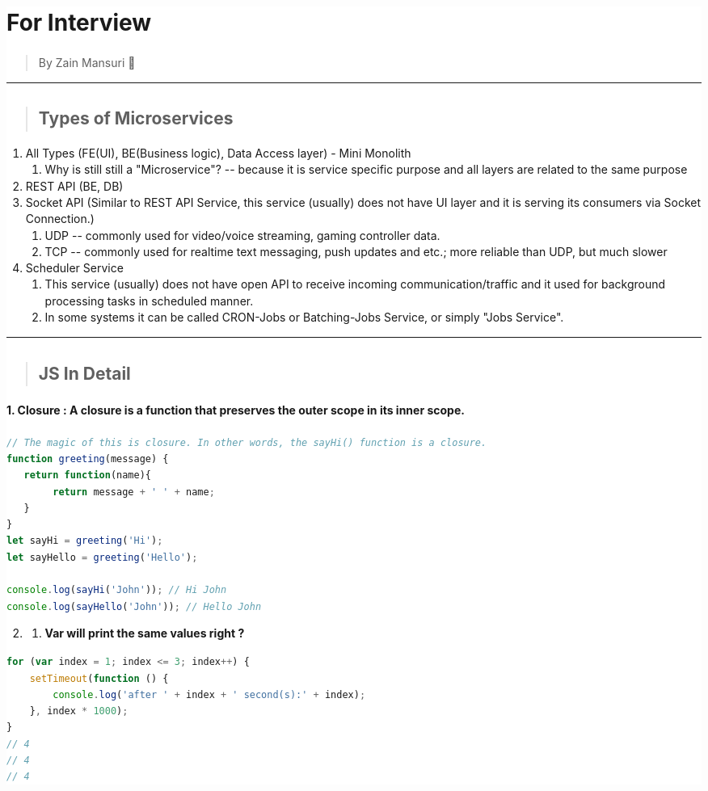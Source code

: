 # For Interview

> By Zain Mansuri 🐉

---

>## Types of Microservices
1. All Types (FE(UI), BE(Business logic), Data Access layer) - Mini Monolith 
   1. Why is still still a "Microservice"? -- because it is service specific purpose and all layers are related to the same purpose   
2. REST API (BE, DB)
3. Socket API (Similar to REST API Service, this service (usually) does not have UI layer and it is serving its consumers via Socket Connection.)
   1. UDP -- commonly used for video/voice streaming, gaming controller data.
   2. TCP -- commonly used for realtime text messaging, push updates and etc.; more reliable than UDP, but much slower
4. Scheduler Service
   1. This service (usually) does not have open API to receive incoming communication/traffic and it used for background processing tasks in scheduled manner.
   2. In some systems it can be called CRON-Jobs or Batching-Jobs Service, or simply "Jobs Service".

---

>## JS In Detail

#### 1. Closure : A closure is a function that preserves the outer scope in its inner scope.
```javascript
// The magic of this is closure. In other words, the sayHi() function is a closure.
function greeting(message) {
   return function(name){
        return message + ' ' + name;
   }
}
let sayHi = greeting('Hi');
let sayHello = greeting('Hello');

console.log(sayHi('John')); // Hi John
console.log(sayHello('John')); // Hello John
```
2. 
   1. **Var will print the same values right ?**
```javascript
for (var index = 1; index <= 3; index++) {
    setTimeout(function () {
        console.log('after ' + index + ' second(s):' + index);
    }, index * 1000);
}
// 4
// 4
// 4
```
